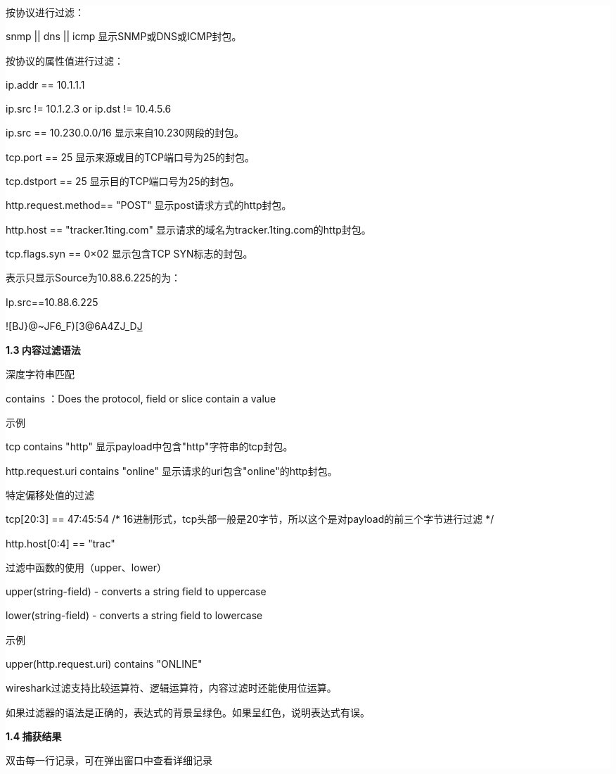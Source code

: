 按协议进行过滤：

snmp \|\| dns \|\| icmp 显示SNMP或DNS或ICMP封包。

按协议的属性值进行过滤：

ip.addr == 10.1.1.1

ip.src != 10.1.2.3 or ip.dst != 10.4.5.6

ip.src == 10.230.0.0/16 显示来自10.230网段的封包。

tcp.port == 25 显示来源或目的TCP端口号为25的封包。

tcp.dstport == 25 显示目的TCP端口号为25的封包。

http.request.method== "POST" 显示post请求方式的http封包。

http.host == "tracker.1ting.com" 显示请求的域名为tracker.1ting.com的http封包。

tcp.flags.syn == 0×02 显示包含TCP SYN标志的封包。

表示只显示Source为10.88.6.225的为：

Ip.src==10.88.6.225

![BJ}@\~JF6_F)[3@6A4ZJ_D[J](media/500af11199ea9abad505827b0eb8a845.png)

**1.3 内容过滤语法**

深度字符串匹配

contains ：Does the protocol, field or slice contain a value

示例

tcp contains "http" 显示payload中包含"http"字符串的tcp封包。

http.request.uri contains "online" 显示请求的uri包含"online"的http封包。

特定偏移处值的过滤

tcp[20:3] == 47:45:54 /\*
16进制形式，tcp头部一般是20字节，所以这个是对payload的前三个字节进行过滤 \*/

http.host[0:4] == "trac"

过滤中函数的使用（upper、lower）

upper(string-field) - converts a string field to uppercase

lower(string-field) - converts a string field to lowercase

示例

upper(http.request.uri) contains "ONLINE"

wireshark过滤支持比较运算符、逻辑运算符，内容过滤时还能使用位运算。

如果过滤器的语法是正确的，表达式的背景呈绿色。如果呈红色，说明表达式有误。

**1.4 捕获结果**

双击每一行记录，可在弹出窗口中查看详细记录

